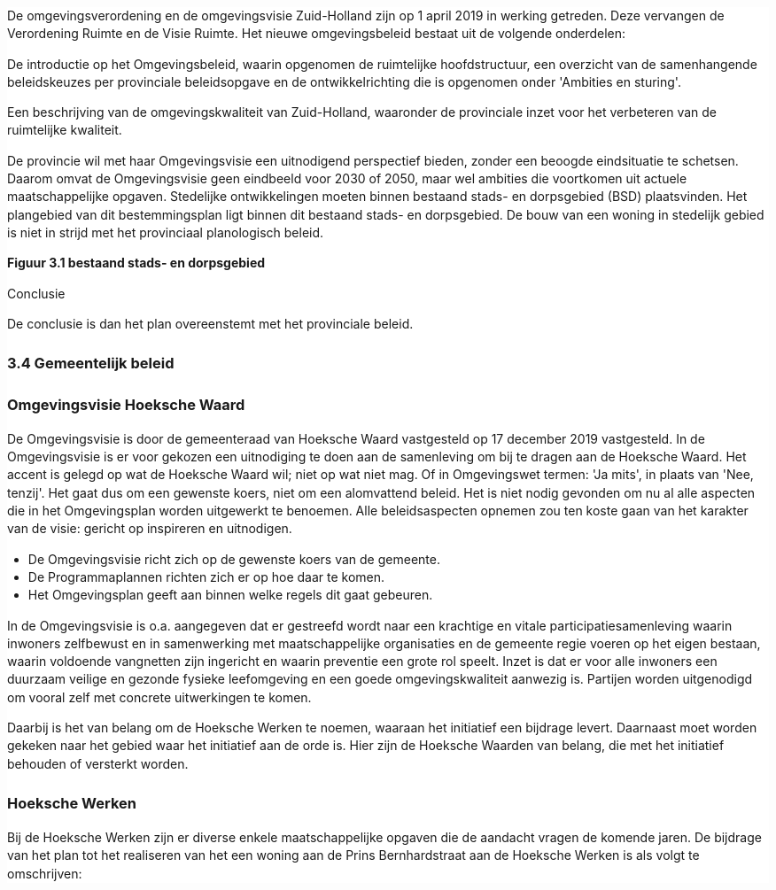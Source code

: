 De omgevingsverordening en de omgevingsvisie Zuid-Holland zijn op 1 april 2019 in werking getreden. Deze vervangen de Verordening Ruimte en de Visie Ruimte. Het nieuwe omgevingsbeleid bestaat uit de volgende onderdelen:

De introductie op het Omgevingsbeleid, waarin opgenomen de ruimtelijke hoofdstructuur, een overzicht van de samenhangende beleidskeuzes per provinciale beleidsopgave en de ontwikkelrichting die is opgenomen onder 'Ambities en sturing'.

Een beschrijving van de omgevingskwaliteit van Zuid-Holland, waaronder de provinciale inzet voor het verbeteren van de ruimtelijke kwaliteit.

De provincie wil met haar Omgevingsvisie een uitnodigend perspectief bieden, zonder een beoogde eindsituatie te schetsen. Daarom omvat de Omgevingsvisie geen eindbeeld voor 2030 of 2050, maar wel ambities die voortkomen uit actuele maatschappelijke opgaven. Stedelijke ontwikkelingen moeten binnen bestaand stads- en dorpsgebied (BSD) plaatsvinden. Het plangebied van dit bestemmingsplan ligt binnen dit bestaand stads- en dorpsgebied. De bouw van een woning in stedelijk gebied is niet in strijd met het provinciaal planologisch beleid.

**Figuur 3.1 bestaand stads- en dorpsgebied**

Conclusie

De conclusie is dan het plan overeenstemt met het provinciale beleid.

### **3.4 Gemeentelijk beleid**

### **Omgevingsvisie Hoeksche Waard**

De Omgevingsvisie is door de gemeenteraad van Hoeksche Waard vastgesteld op 17 december 2019 vastgesteld. In de Omgevingsvisie is er voor gekozen een uitnodiging te doen aan de samenleving om bij te dragen aan de Hoeksche Waard. Het accent is gelegd op wat de Hoeksche Waard wil; niet op wat niet mag. Of in Omgevingswet termen: 'Ja mits', in plaats van 'Nee, tenzij'. Het gaat dus om een gewenste koers, niet om een alomvattend beleid. Het is niet nodig gevonden om nu al alle aspecten die in het Omgevingsplan worden uitgewerkt te benoemen. Alle beleidsaspecten opnemen zou ten koste gaan van het karakter van de visie: gericht op inspireren en uitnodigen.

- De Omgevingsvisie richt zich op de gewenste koers van de gemeente.
- De Programmaplannen richten zich er op hoe daar te komen.
- Het Omgevingsplan geeft aan binnen welke regels dit gaat gebeuren.

In de Omgevingsvisie is o.a. aangegeven dat er gestreefd wordt naar een krachtige en vitale participatiesamenleving waarin inwoners zelfbewust en in samenwerking met maatschappelijke organisaties en de gemeente regie voeren op het eigen bestaan, waarin voldoende vangnetten zijn ingericht en waarin preventie een grote rol speelt. Inzet is dat er voor alle inwoners een duurzaam veilige en gezonde fysieke leefomgeving en een goede omgevingskwaliteit aanwezig is. Partijen worden uitgenodigd om vooral zelf met concrete uitwerkingen te komen.

Daarbij is het van belang om de Hoeksche Werken te noemen, waaraan het initiatief een bijdrage levert. Daarnaast moet worden gekeken naar het gebied waar het initiatief aan de orde is. Hier zijn de Hoeksche Waarden van belang, die met het initiatief behouden of versterkt worden.

### **Hoeksche Werken**

Bij de Hoeksche Werken zijn er diverse enkele maatschappelijke opgaven die de aandacht vragen de komende jaren. De bijdrage van het plan tot het realiseren van het een woning aan de Prins Bernhardstraat aan de Hoeksche Werken is als volgt te omschrijven:
